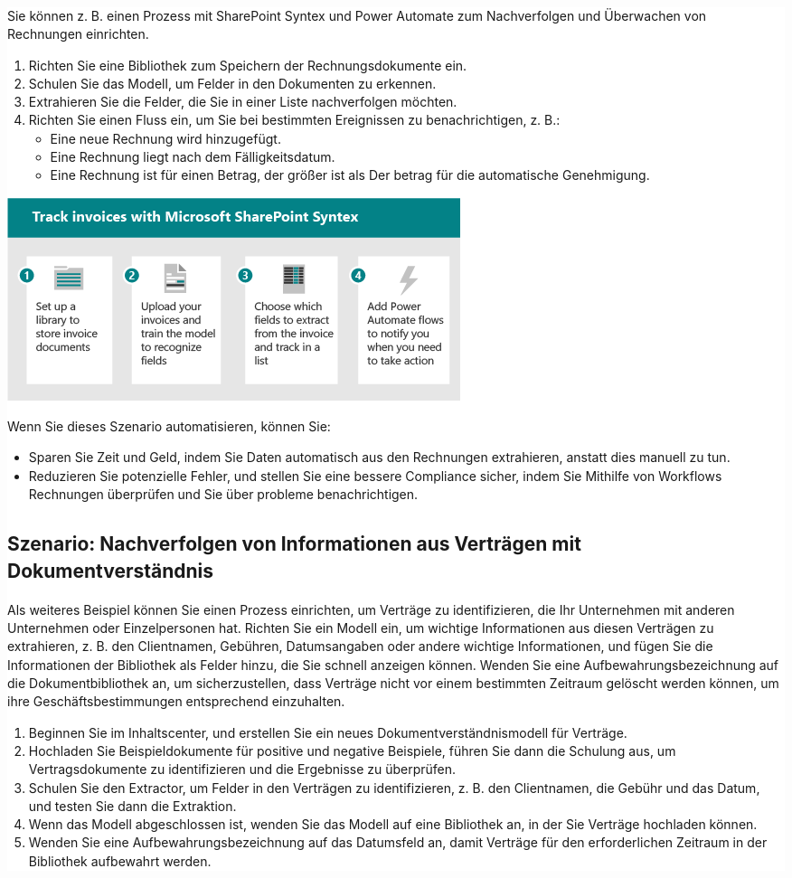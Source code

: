 Sie können z. B. einen Prozess mit SharePoint Syntex und Power Automate zum Nachverfolgen und Überwachen von Rechnungen einrichten.

1. Richten Sie eine Bibliothek zum Speichern der Rechnungsdokumente ein.
1. Schulen Sie das Modell, um Felder in den Dokumenten zu erkennen.
1. Extrahieren Sie die Felder, die Sie in einer Liste nachverfolgen möchten.
1. Richten Sie einen Fluss ein, um Sie bei bestimmten Ereignissen zu benachrichtigen, z. B.:
    - Eine neue Rechnung wird hinzugefügt.
    - Eine Rechnung liegt nach dem Fälligkeitsdatum.
    - Eine Rechnung ist für einen Betrag, der größer ist als Der betrag für die automatische Genehmigung.

![Nachverfolgen und Überwachen von Rechnungen mit SharePoint Syntex und Power Automate](../media/content-understanding/process-invoices-flow.png)

Wenn Sie dieses Szenario automatisieren, können Sie:

- Sparen Sie Zeit und Geld, indem Sie Daten automatisch aus den Rechnungen extrahieren, anstatt dies manuell zu tun.
- Reduzieren Sie potenzielle Fehler, und stellen Sie eine bessere Compliance sicher, indem Sie Mithilfe von Workflows Rechnungen überprüfen und Sie über probleme benachrichtigen.

## <a name="scenario-track-information-from-contracts-with-document-understanding"></a>Szenario: Nachverfolgen von Informationen aus Verträgen mit Dokumentverständnis

Als weiteres Beispiel können Sie einen Prozess einrichten, um Verträge zu identifizieren, die Ihr Unternehmen mit anderen Unternehmen oder Einzelpersonen hat. Richten Sie ein Modell ein, um wichtige Informationen aus diesen Verträgen zu extrahieren, z. B. den Clientnamen, Gebühren, Datumsangaben oder andere wichtige Informationen, und fügen Sie die Informationen der Bibliothek als Felder hinzu, die Sie schnell anzeigen können. Wenden Sie eine Aufbewahrungsbezeichnung auf die Dokumentbibliothek an, um sicherzustellen, dass Verträge nicht vor einem bestimmten Zeitraum gelöscht werden können, um ihre Geschäftsbestimmungen entsprechend einzuhalten.

1. Beginnen Sie im Inhaltscenter, und erstellen Sie ein neues Dokumentverständnismodell für Verträge.
1. Hochladen Sie Beispieldokumente für positive und negative Beispiele, führen Sie dann die Schulung aus, um Vertragsdokumente zu identifizieren und die Ergebnisse zu überprüfen.
1. Schulen Sie den Extractor, um Felder in den Verträgen zu identifizieren, z. B. den Clientnamen, die Gebühr und das Datum, und testen Sie dann die Extraktion.
1. Wenn das Modell abgeschlossen ist, wenden Sie das Modell auf eine Bibliothek an, in der Sie Verträge hochladen können.
1. Wenden Sie eine Aufbewahrungsbezeichnung auf das Datumsfeld an, damit Verträge für den erforderlichen Zeitraum in der Bibliothek aufbewahrt werden.
